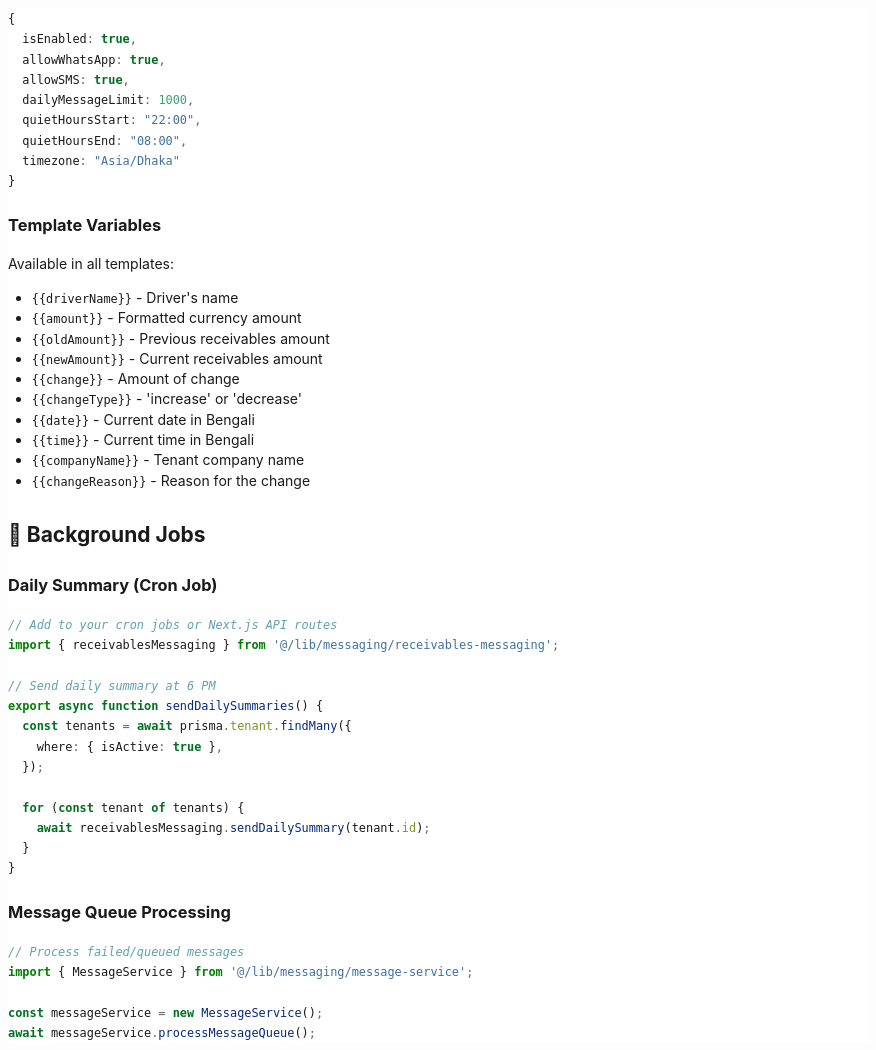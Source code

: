 ```typescript
{
  isEnabled: true,
  allowWhatsApp: true,
  allowSMS: true,
  dailyMessageLimit: 1000,
  quietHoursStart: "22:00",
  quietHoursEnd: "08:00",
  timezone: "Asia/Dhaka"
}
```

### Template Variables

Available in all templates:

- `{{driverName}}` - Driver's name
- `{{amount}}` - Formatted currency amount
- `{{oldAmount}}` - Previous receivables amount
- `{{newAmount}}` - Current receivables amount
- `{{change}}` - Amount of change
- `{{changeType}}` - 'increase' or 'decrease'
- `{{date}}` - Current date in Bengali
- `{{time}}` - Current time in Bengali
- `{{companyName}}` - Tenant company name
- `{{changeReason}}` - Reason for the change

## 🔄 Background Jobs

### Daily Summary (Cron Job)

```typescript
// Add to your cron jobs or Next.js API routes
import { receivablesMessaging } from '@/lib/messaging/receivables-messaging';

// Send daily summary at 6 PM
export async function sendDailySummaries() {
  const tenants = await prisma.tenant.findMany({
    where: { isActive: true },
  });

  for (const tenant of tenants) {
    await receivablesMessaging.sendDailySummary(tenant.id);
  }
}
```

### Message Queue Processing

```typescript
// Process failed/queued messages
import { MessageService } from '@/lib/messaging/message-service';

const messageService = new MessageService();
await messageService.processMessageQueue();
```
